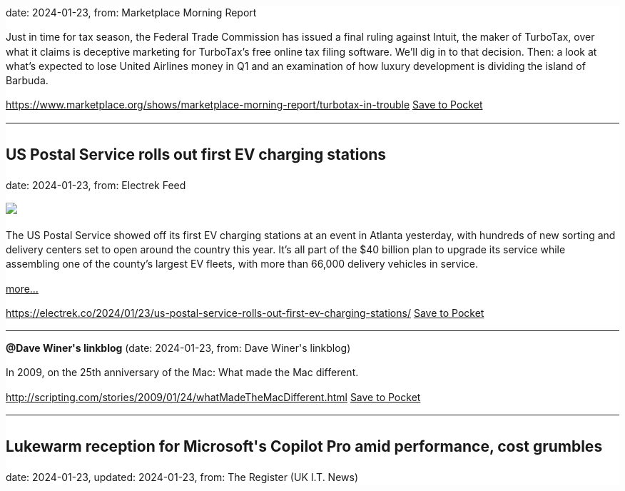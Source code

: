 date: 2024-01-23, from: Marketplace Morning Report

<p>Just in time for tax season, the Federal Trade Commission has issued a final ruling against Intuit, the maker of TurboTax, over what it claims is deceptive marketing for TurboTax&#8217;s free online tax filing software. We&#8217;ll dig in to that decision. Then: a look at what&#8217;s expected to lose United Airlines money in Q1 and an examination of how luxury development is dividing the island of Barbuda.</p>


<span class="feed-item-link">
<a href="https://www.marketplace.org/shows/marketplace-morning-report/turbotax-in-trouble">https://www.marketplace.org/shows/marketplace-morning-report/turbotax-in-trouble</a> <a href="https://getpocket.com/save" class="pocket-btn" data-lang="en" data-save-url="https://www.marketplace.org/shows/marketplace-morning-report/turbotax-in-trouble">Save to Pocket</a>
</span>

---

## US Postal Service rolls out first EV charging stations

date: 2024-01-23, from: Electrek Feed

<div class="feat-image"><img src="https://electrek.co/wp-content/uploads/sites/3/2022/07/Postal-service-EV.jpg?quality=82&#038;strip=all&#038;w=1400" /></div><p>The US Postal Service showed off its first EV charging stations at an event in Atlanta yesterday, with  hundreds of new sorting and delivery centers set to open around the country this year. It’s all part of the $40 billion plan to upgrade its service while assembling one of the county’s largest EV fleets, with more than 66,000 delivery vehicles in service.</p>



 <a href="https://electrek.co/2024/01/23/us-postal-service-rolls-out-first-ev-charging-stations/#more-345995" data-post-id="345995" data-layer-pagetype="post" data-layer-postcategory="usps" data-layer-viewtype="unknown" class="more-link">more…</a>

<span class="feed-item-link">
<a href="https://electrek.co/2024/01/23/us-postal-service-rolls-out-first-ev-charging-stations/">https://electrek.co/2024/01/23/us-postal-service-rolls-out-first-ev-charging-stations/</a> <a href="https://getpocket.com/save" class="pocket-btn" data-lang="en" data-save-url="https://electrek.co/2024/01/23/us-postal-service-rolls-out-first-ev-charging-stations/">Save to Pocket</a>
</span>

---

**@Dave Winer's linkblog** (date: 2024-01-23, from: Dave Winer's linkblog)

In 2009, on the 25th anniversary of the Mac: What made the Mac different.

<span class="feed-item-link">
<a href="http://scripting.com/stories/2009/01/24/whatMadeTheMacDifferent.html">http://scripting.com/stories/2009/01/24/whatMadeTheMacDifferent.html</a> <a href="https://getpocket.com/save" class="pocket-btn" data-lang="en" data-save-url="http://scripting.com/stories/2009/01/24/whatMadeTheMacDifferent.html">Save to Pocket</a>
</span>

---

## Lukewarm reception for Microsoft's Copilot Pro amid performance, cost grumbles

date: 2024-01-23, updated: 2024-01-23, from: The Register (UK I.T. News)
